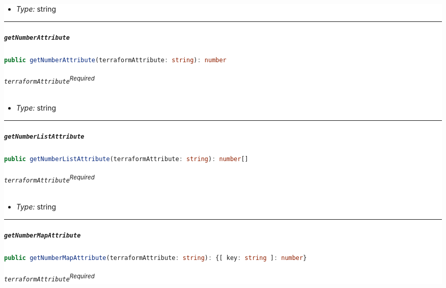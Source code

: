 - *Type:* string

---

##### `getNumberAttribute` <a name="getNumberAttribute" id="rhizo-co-terraform-provider-oci.dataOciNetworkLoadBalancerNetworkLoadBalancersPolicies.DataOciNetworkLoadBalancerNetworkLoadBalancersPolicies.getNumberAttribute"></a>

```typescript
public getNumberAttribute(terraformAttribute: string): number
```

###### `terraformAttribute`<sup>Required</sup> <a name="terraformAttribute" id="rhizo-co-terraform-provider-oci.dataOciNetworkLoadBalancerNetworkLoadBalancersPolicies.DataOciNetworkLoadBalancerNetworkLoadBalancersPolicies.getNumberAttribute.parameter.terraformAttribute"></a>

- *Type:* string

---

##### `getNumberListAttribute` <a name="getNumberListAttribute" id="rhizo-co-terraform-provider-oci.dataOciNetworkLoadBalancerNetworkLoadBalancersPolicies.DataOciNetworkLoadBalancerNetworkLoadBalancersPolicies.getNumberListAttribute"></a>

```typescript
public getNumberListAttribute(terraformAttribute: string): number[]
```

###### `terraformAttribute`<sup>Required</sup> <a name="terraformAttribute" id="rhizo-co-terraform-provider-oci.dataOciNetworkLoadBalancerNetworkLoadBalancersPolicies.DataOciNetworkLoadBalancerNetworkLoadBalancersPolicies.getNumberListAttribute.parameter.terraformAttribute"></a>

- *Type:* string

---

##### `getNumberMapAttribute` <a name="getNumberMapAttribute" id="rhizo-co-terraform-provider-oci.dataOciNetworkLoadBalancerNetworkLoadBalancersPolicies.DataOciNetworkLoadBalancerNetworkLoadBalancersPolicies.getNumberMapAttribute"></a>

```typescript
public getNumberMapAttribute(terraformAttribute: string): {[ key: string ]: number}
```

###### `terraformAttribute`<sup>Required</sup> <a name="terraformAttribute" id="rhizo-co-terraform-provider-oci.dataOciNetworkLoadBalancerNetworkLoadBalancersPolicies.DataOciNetworkLoadBalancerNetworkLoadBalancersPolicies.getNumberMapAttribute.parameter.terraformAttribute"></a>
